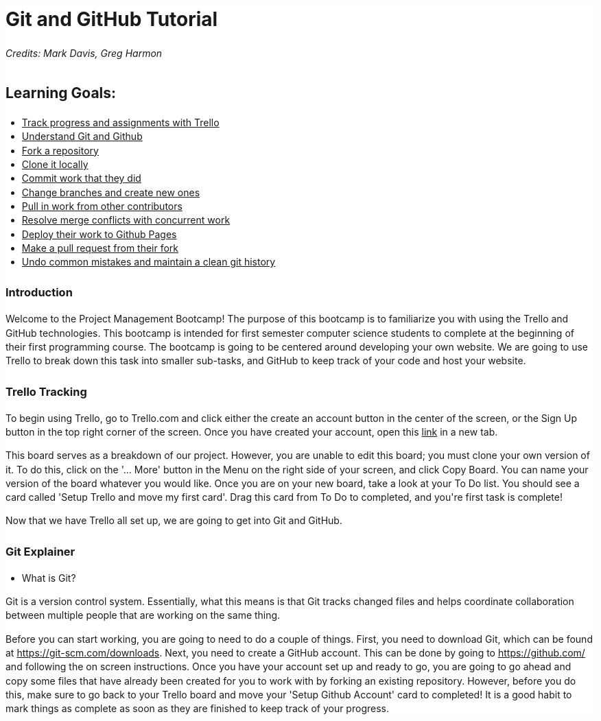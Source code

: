 # Git and GitHub Tutorial

###### Credits: Mark Davis, Greg Harmon

## Learning Goals:
* [Track progress and assignments with Trello](#trello-tracking)
* [Understand Git and Github](#git-explainer)
* [Fork a repository](#forking)
* [Clone it locally](#cloning)
* [Commit work that they did](#tracking-work)
* [Change branches and create new ones](#branch-management)
* [Pull in work from other contributors](#git-collaboration)
* [Resolve merge conflicts with concurrent work](#merge-conflicts)
* [Deploy their work to Github Pages](#deployment)
* [Make a pull request from their fork](#sharing-your-work)
* [Undo common mistakes and maintain a clean git history](#troubleshooting)

### Introduction
Welcome to the Project Management Bootcamp! The purpose of this bootcamp is to familiarize you with using the Trello and GitHub technologies. This bootcamp is intended for first semester computer science students to complete at the beginning of their first programming course. The bootcamp is going to be centered around developing your own website. We are going to use Trello to break down this task into smaller sub-tasks, and GitHub to keep track of your code and host your website. 


### Trello Tracking
To begin using Trello, go to Trello.com and click either the create an account button in the center of the screen, or the Sign Up button in the top right corner of the screen. Once you have created your account, open this [link](https://trello.com/b/jKd6uW68/project-management-bootcamp) in a new tab.

This board serves as a breakdown of our project. However, you are unable to edit this board; you must clone your own version of it. To do this, click on the '... More' button in the Menu on the right side of your screen, and click Copy Board. You can name your version of the board whatever you would like. Once you are on your new board, take a look at your To Do list. You should see a card called 'Setup Trello and move my first card'. Drag this card from To Do to completed, and you're first task is complete!

Now that we have Trello all set up, we are going to get into Git and GitHub. 


### Git Explainer
 * What is Git?

Git is a version control system. Essentially, what this means is that Git tracks changed files and helps coordinate collaboration between multiple people that are working on the same thing. 

Before you can start working, you are going to need to do a couple of things. First, you need to download Git, which can be found at https://git-scm.com/downloads. Next, you need to create a GitHub account. This can be done by going to https://github.com/ and following the on screen instructions. Once you have your account set up and ready to go, you are going to go ahead and copy some files that have already been created for you to work with by forking an existing repository. However, before you do this, make sure to go back to your Trello board and move your 'Setup Github Account' card to completed! It is a good habit to mark things as complete as soon as they are finished to keep track of your progress.
